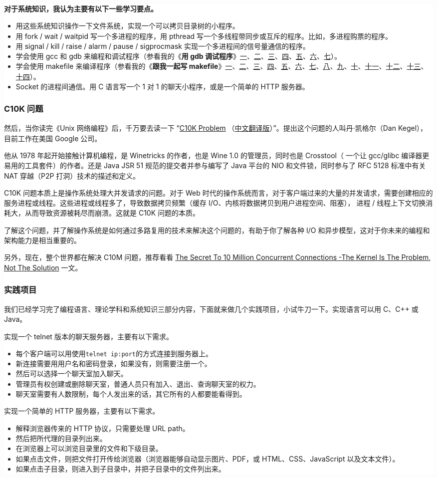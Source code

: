**对于系统知识，我认为主要有以下一些学习要点。**

- 用这些系统知识操作一下文件系统，实现一个可以拷贝目录树的小程序。
- 用 fork / wait / waitpid 写一个多进程的程序，用 pthread 写一个多线程带同步或互斥的程序。比如，多进程购票的程序。
- 用 signal / kill / raise / alarm / pause / sigprocmask 实现一个多进程间的信号量通信的程序。
- 学会使用 gcc 和 gdb 来编程和调试程序（参看我的《**用 gdb 调试程序**》[一](https://blog.csdn.net/haoel/article/details/2879)、[二](https://blog.csdn.net/haoel/article/details/2880)、[三](https://blog.csdn.net/haoel/article/details/2881)、[四](https://blog.csdn.net/haoel/article/details/2882)、[五](https://blog.csdn.net/haoel/article/details/2883)、[六](https://blog.csdn.net/haoel/article/details/2884)、[七](https://blog.csdn.net/haoel/article/details/2885)）。
- 学会使用 makefile 来编译程序（参看我的《**跟我一起写 makefile**》[一](https://blog.csdn.net/haoel/article/details/2886)、[二](https://blog.csdn.net/haoel/article/details/2887)、[三](https://blog.csdn.net/haoel/article/details/2888)、[四](https://blog.csdn.net/haoel/article/details/2889)、[五](https://blog.csdn.net/haoel/article/details/2890)、[六](https://blog.csdn.net/haoel/article/details/2891)、[七](https://blog.csdn.net/haoel/article/details/2892)、[八](https://blog.csdn.net/haoel/article/details/2893)、[九](https://blog.csdn.net/haoel/article/details/2894)、[十](https://blog.csdn.net/haoel/article/details/2895)、[十一](https://blog.csdn.net/haoel/article/details/2896)、[十二](https://blog.csdn.net/haoel/article/details/2897)、[十三](https://blog.csdn.net/haoel/article/details/2898)、[十四](https://blog.csdn.net/haoel/article/details/2899)）。
- Socket 的进程间通信。用 C 语言写一个 1 对 1 的聊天小程序，或是一个简单的 HTTP 服务器。

### C10K 问题

然后，当你读完《Unix 网络编程》后，千万要去读一下 “[C10K Problem](http://www.kegel.com/c10k.html) （[中文翻译版](https://www.oschina.net/translate/c10k)）”。提出这个问题的人叫丹·凯格尔（Dan Kegel），目前工作在美国 Google 公司。

他从 1978 年起开始接触计算机编程，是 Winetricks 的作者，也是 Wine 1.0 的管理员，同时也是 Crosstool（ 一个让 gcc/glibc 编译器更易用的工具套件）的作者。还是 Java JSR 51 规范的提交者并参与编写了 Java 平台的 NIO 和文件锁，同时参与了 RFC 5128 标准中有关 NAT 穿越（P2P 打洞）技术的描述和定义。

C10K 问题本质上是操作系统处理大并发请求的问题。对于 Web 时代的操作系统而言，对于客户端过来的大量的并发请求，需要创建相应的服务进程或线程。这些进程或线程多了，导致数据拷贝频繁（缓存 I/O、内核将数据拷贝到用户进程空间、阻塞）， 进程 / 线程上下文切换消耗大，从而导致资源被耗尽而崩溃。这就是 C10K 问题的本质。

了解这个问题，并了解操作系统是如何通过多路复用的技术来解决这个问题的，有助于你了解各种 I/O 和异步模型，这对于你未来的编程和架构能力是相当重要的。

另外，现在，整个世界都在解决 C10M 问题，推荐看看 [The Secret To 10 Million Concurrent Connections -The Kernel Is The Problem, Not The Solution](http://highscalability.com/blog/2013/5/13/the-secret-to-10-million-concurrent-connections-the-kernel-i.html) 一文。

### 实践项目

我们已经学习完了编程语言、理论学科和系统知识三部分内容，下面就来做几个实践项目，小试牛刀一下。实现语言可以用 C、C++ 或 Java。

实现一个 telnet 版本的聊天服务器，主要有以下需求。

- 每个客户端可以用使用`telnet ip:port`的方式连接到服务器上。
- 新连接需要用用户名和密码登录，如果没有，则需要注册一个。
- 然后可以选择一个聊天室加入聊天。
- 管理员有权创建或删除聊天室，普通人员只有加入、退出、查询聊天室的权力。
- 聊天室需要有人数限制，每个人发出来的话，其它所有的人都要能看得到。

实现一个简单的 HTTP 服务器，主要有以下需求。

- 解释浏览器传来的 HTTP 协议，只需要处理 URL path。
- 然后把所代理的目录列出来。
- 在浏览器上可以浏览目录里的文件和下级目录。
- 如果点击文件，则把文件打开传给浏览器（浏览器能够自动显示图片、PDF，或 HTML、CSS、JavaScript 以及文本文件）。
- 如果点击子目录，则进入到子目录中，并把子目录中的文件列出来。
